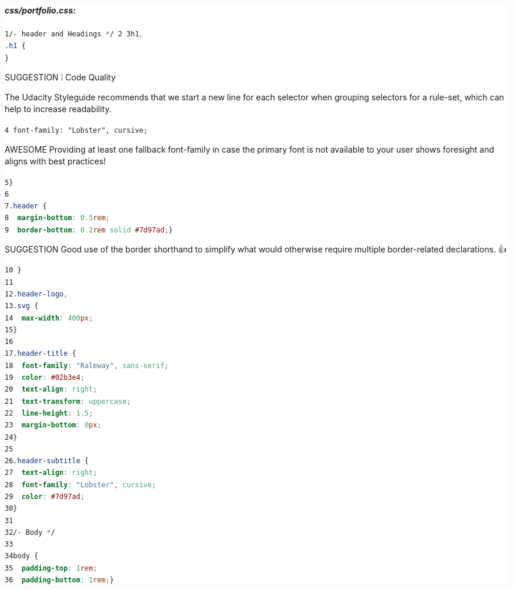 #### _css/portfolio.css:_

```css
1/- header and Headings */ 2​ 3h1,
.h1 {
}
```

SUGGESTION
:grey_exclamation: Code Quality

The Udacity Styleguide recommends that we start a new line for each selector when grouping selectors for a rule-set, which can help to increase readability.

```text
4 font-family: "Lobster", cursive;
```

AWESOME
Providing at least one fallback font-family in case the primary font is not available to your user shows foresight and aligns with best practices!

```css
5}
6​
7.header {
8  margin-bottom: 0.5rem;
9  border-bottom: 0.2rem solid #7d97ad;}
```

SUGGESTION
Good use of the border shorthand to simplify what would otherwise require multiple border-related declarations. :thumbsup:

```css
10 }
11​
12.header-logo,
13.svg {
14  max-width: 400px;
15}
16​
17.header-title {
18  font-family: "Raleway", sans-serif;
19  color: #02b3e4;
20  text-align: right;
21  text-transform: uppercase;
22  line-height: 1.5;
23  margin-bottom: 0px;
24}
25​
26.header-subtitle {
27  text-align: right;
28  font-family: "Lobster", cursive;
29  color: #7d97ad;
30}
31​
32/- Body */
33​
34body {
35  padding-top: 1rem;
36  padding-bottom: 1rem;}
```
